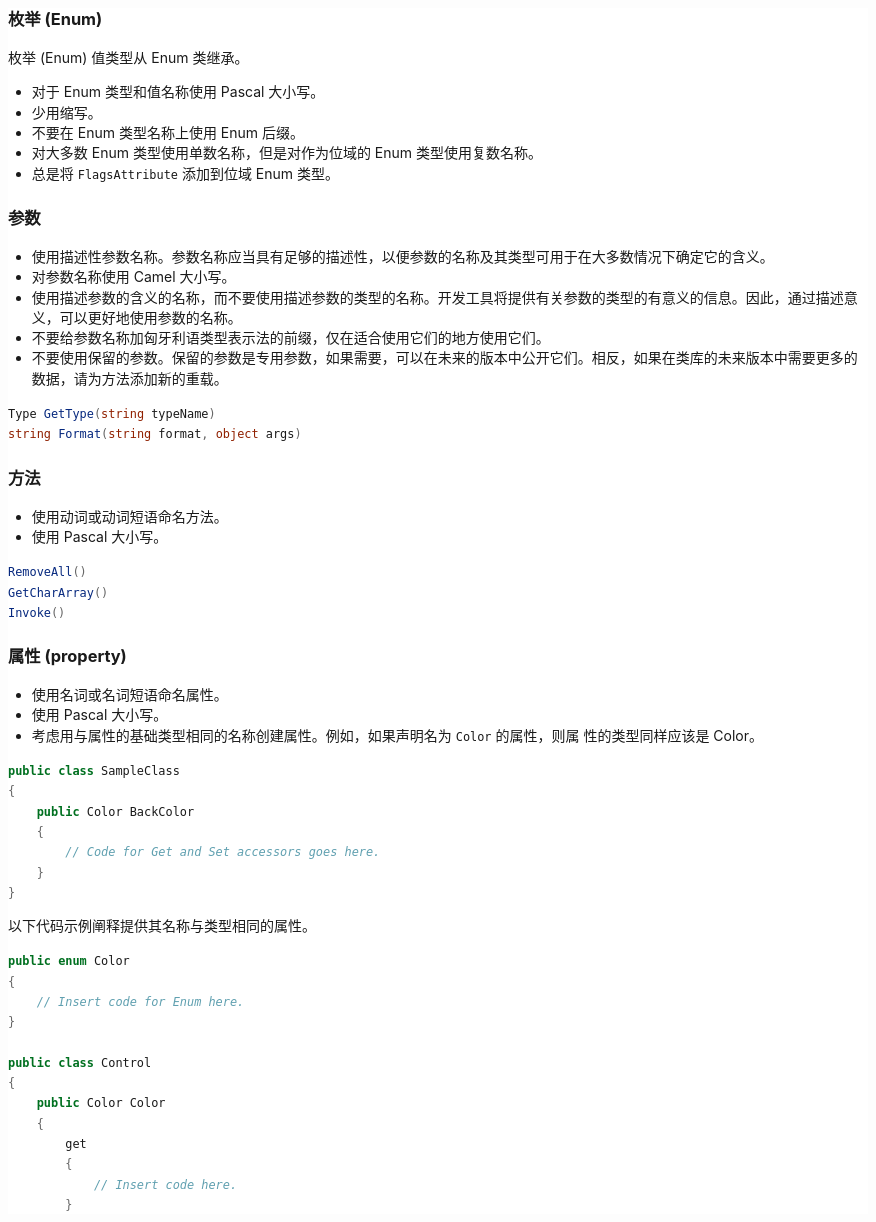 ### 枚举 (Enum)

枚举 (Enum) 值类型从 Enum 类继承。 

- 对于 Enum 类型和值名称使用 Pascal 大小写。
- 少用缩写。
- 不要在 Enum 类型名称上使用 Enum 后缀。
- 对大多数 Enum 类型使用单数名称，但是对作为位域的 Enum 类型使用复数名称。
- 总是将 `FlagsAttribute` 添加到位域 Enum 类型。

### 参数

- 使用描述性参数名称。参数名称应当具有足够的描述性，以便参数的名称及其类型可用于在大多数情况下确定它的含义。
- 对参数名称使用 Camel 大小写。
- 使用描述参数的含义的名称，而不要使用描述参数的类型的名称。开发工具将提供有关参数的类型的有意义的信息。因此，通过描述意义，可以更好地使用参数的名称。
- 不要给参数名称加匈牙利语类型表示法的前缀，仅在适合使用它们的地方使用它们。
- 不要使用保留的参数。保留的参数是专用参数，如果需要，可以在未来的版本中公开它们。相反，如果在类库的未来版本中需要更多的数据，请为方法添加新的重载。

```cs
Type GetType(string typeName)
string Format(string format, object args)
```

### 方法

- 使用动词或动词短语命名方法。 
- 使用 Pascal 大小写。

```cs
RemoveAll()
GetCharArray()
Invoke()
```

### 属性 (property)

- 使用名词或名词短语命名属性。 
- 使用 Pascal 大小写。 
- 考虑用与属性的基础类型相同的名称创建属性。例如，如果声明名为 `Color` 的属性，则属
  性的类型同样应该是 Color。 

```cs
public class SampleClass
{
    public Color BackColor 
    {
        // Code for Get and Set accessors goes here.
    }
}
```

以下代码示例阐释提供其名称与类型相同的属性。

```cs
public enum Color 
{
    // Insert code for Enum here.
}

public class Control
{
    public Color Color 
    { 
        get
        {
            // Insert code here.
        }

```